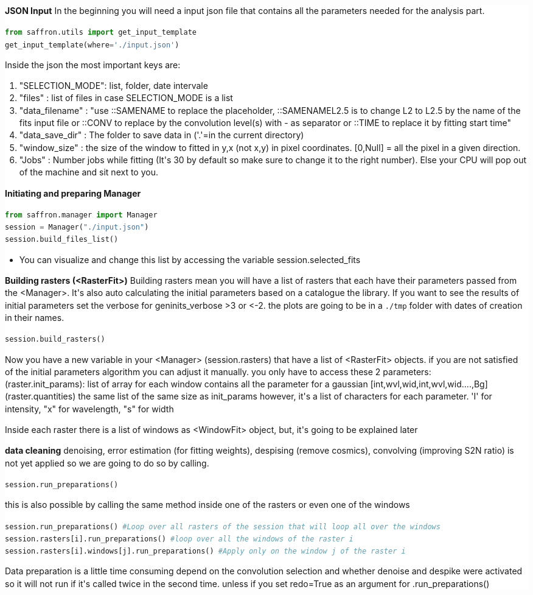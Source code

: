 **JSON Input**
In the beginning you will need a input json file that contains all the parameters needed for the analysis part.
```python
from saffron.utils import get_input_template
get_input_template(where='./input.json')
```
Inside the json the most important keys are: 

1. "SELECTION_MODE": list, folder, date intervale
2. "files"         : list of files in case SELECTION_MODE is a list 
3. "data_filename" : "use ::SAMENAME to replace the placeholder, ::SAMENAMEL2.5 is to change L2 to L2.5 by the name of the fits input file or ::CONV to replace by the convolution level(s) with - as separator or ::TIME to replace it by fitting start time"
4. "data_save_dir" : The folder to save data in ('.'=in the current directory)
4. "window_size"   : the size of the window to fitted in y,x (not x,y) in pixel coordinates. [0,Null] = all the pixel in a given direction.
5. "Jobs"          : Number jobs while fitting (It's 30 by default so make sure to change it to the right number). Else your CPU will pop out of the machine and sit next to you.

**Initiating and preparing Manager**
```python
from saffron.manager import Manager
session = Manager("./input.json")
session.build_files_list()
```
- You can visualize and change this list by accessing the variable session.selected_fits

**Building rasters (\<RasterFit\>)**
Building rasters mean you will have a list of rasters that each have their parameters passed from the \<Manager\>. It's also auto calculating the initial parameters based on a catalogue the library. If you want to see the results of initial parameters set the verbose for geninits_verbose >3 or <-2. the plots are going to be in a `./tmp` folder with dates of creation in their names.
```python
session.build_rasters()
``` 
Now you have a new variable in your \<Manager\> (session.rasters) that have a list of \<RasterFit\> objects. if you are not satisfied of the initial parameters algorithm you can adjust it manually.
you only have to access these 2 parameters:<br> 
(raster.init_params): list of array for each window contains all the parameter for a gaussian [int,wvl,wid,int,wvl,wid....,Bg] <br>
(raster.quantities) the same list of the same size as init_params however, it's a list of characters for each parameter. 'I' for intensity, "x" for wavelength, "s" for width <br>

Inside each raster there is a list of windows as \<WindowFit\> object, but, it's going to be explained later

**data cleaning**
denoising, error estimation (for fitting weights), despising (remove cosmics), convolving (improving S2N ratio) is not yet applied so we are going to do so by calling. 
```python
session.run_preparations()
```
this is also possible by calling the same method inside one of the rasters or even one of the windows 
```python
session.run_preparations() #Loop over all rasters of the session that will loop all over the windows
session.rasters[i].run_preparations() #loop over all the windows of the raster i
session.rasters[i].windows[j].run_preparations() #Apply only on the window j of the raster i 
```
Data preparation is a little time consuming depend on the convolution selection and whether denoise and despike were activated so it will not run if it's called twice in the second time. unless if you set redo=True as an argument for .run_preparations()
